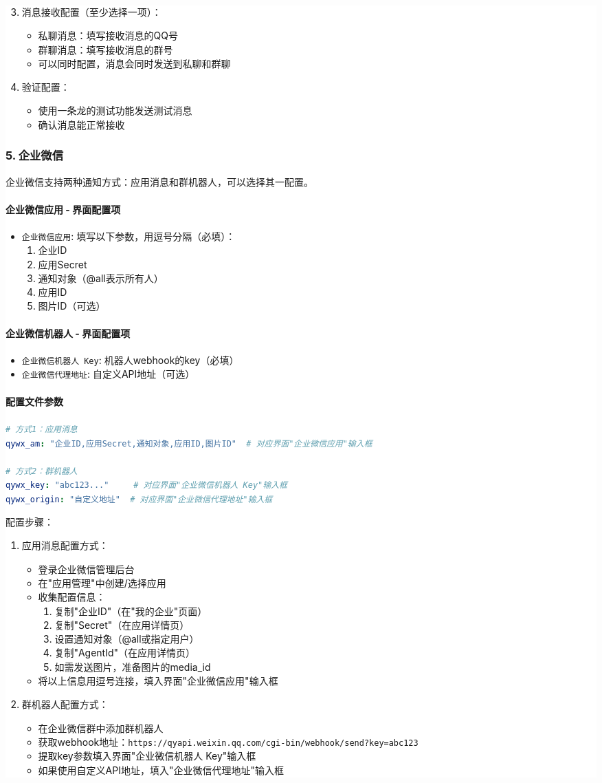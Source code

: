 3. 消息接收配置（至少选择一项）：
   - 私聊消息：填写接收消息的QQ号
   - 群聊消息：填写接收消息的群号
   - 可以同时配置，消息会同时发送到私聊和群聊

4. 验证配置：
   - 使用一条龙的测试功能发送测试消息
   - 确认消息能正常接收



### 5. 企业微信

企业微信支持两种通知方式：应用消息和群机器人，可以选择其一配置。

#### 企业微信应用 - 界面配置项
- `企业微信应用`: 填写以下参数，用逗号分隔（必填）：
  1. 企业ID
  2. 应用Secret
  3. 通知对象（@all表示所有人）
  4. 应用ID
  5. 图片ID（可选）

#### 企业微信机器人 - 界面配置项
- `企业微信机器人 Key`: 机器人webhook的key（必填）
- `企业微信代理地址`: 自定义API地址（可选）

#### 配置文件参数
```yaml
# 方式1：应用消息
qywx_am: "企业ID,应用Secret,通知对象,应用ID,图片ID"  # 对应界面"企业微信应用"输入框

# 方式2：群机器人
qywx_key: "abc123..."     # 对应界面"企业微信机器人 Key"输入框
qywx_origin: "自定义地址"  # 对应界面"企业微信代理地址"输入框
```

配置步骤：

1. 应用消息配置方式：
   - 登录企业微信管理后台
   - 在"应用管理"中创建/选择应用
   - 收集配置信息：
     1. 复制"企业ID"（在"我的企业"页面）
     2. 复制"Secret"（在应用详情页）
     3. 设置通知对象（@all或指定用户）
     4. 复制"AgentId"（在应用详情页）
     5. 如需发送图片，准备图片的media_id
   - 将以上信息用逗号连接，填入界面"企业微信应用"输入框

2. 群机器人配置方式：
   - 在企业微信群中添加群机器人
   - 获取webhook地址：`https://qyapi.weixin.qq.com/cgi-bin/webhook/send?key=abc123`
   - 提取key参数填入界面"企业微信机器人 Key"输入框
   - 如果使用自定义API地址，填入"企业微信代理地址"输入框

